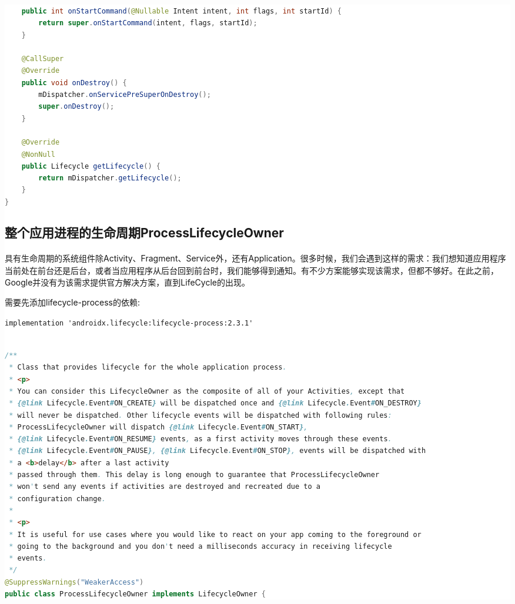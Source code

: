 ```java
    public int onStartCommand(@Nullable Intent intent, int flags, int startId) {
        return super.onStartCommand(intent, flags, startId);
    }

    @CallSuper
    @Override
    public void onDestroy() {
        mDispatcher.onServicePreSuperOnDestroy();
        super.onDestroy();
    }

    @Override
    @NonNull
    public Lifecycle getLifecycle() {
        return mDispatcher.getLifecycle();
    }
}
```



## 整个应用进程的生命周期ProcessLifecycleOwner

具有生命周期的系统组件除Activity、Fragment、Service外，还有Application。很多时候，我们会遇到这样的需求：我们想知道应用程序当前处在前台还是后台，或者当应用程序从后台回到前台时，我们能够得到通知。有不少方案能够实现该需求，但都不够好。在此之前，Google并没有为该需求提供官方解决方案，直到LifeCycle的出现。



需要先添加lifecycle-process的依赖: 

```
implementation 'androidx.lifecycle:lifecycle-process:2.3.1'
```

```java

/**
 * Class that provides lifecycle for the whole application process.
 * <p>
 * You can consider this LifecycleOwner as the composite of all of your Activities, except that
 * {@link Lifecycle.Event#ON_CREATE} will be dispatched once and {@link Lifecycle.Event#ON_DESTROY}
 * will never be dispatched. Other lifecycle events will be dispatched with following rules:
 * ProcessLifecycleOwner will dispatch {@link Lifecycle.Event#ON_START},
 * {@link Lifecycle.Event#ON_RESUME} events, as a first activity moves through these events.
 * {@link Lifecycle.Event#ON_PAUSE}, {@link Lifecycle.Event#ON_STOP}, events will be dispatched with
 * a <b>delay</b> after a last activity
 * passed through them. This delay is long enough to guarantee that ProcessLifecycleOwner
 * won't send any events if activities are destroyed and recreated due to a
 * configuration change.
 *
 * <p>
 * It is useful for use cases where you would like to react on your app coming to the foreground or
 * going to the background and you don't need a milliseconds accuracy in receiving lifecycle
 * events.
 */
@SuppressWarnings("WeakerAccess")
public class ProcessLifecycleOwner implements LifecycleOwner {
```
